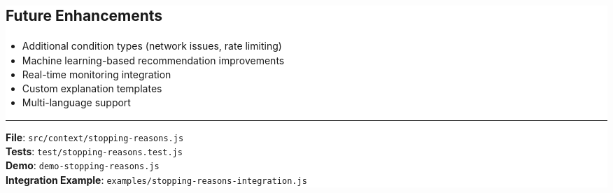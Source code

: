 ## Future Enhancements

- Additional condition types (network issues, rate limiting)
- Machine learning-based recommendation improvements
- Real-time monitoring integration
- Custom explanation templates
- Multi-language support

---

**File**: `src/context/stopping-reasons.js`  
**Tests**: `test/stopping-reasons.test.js`  
**Demo**: `demo-stopping-reasons.js`  
**Integration Example**: `examples/stopping-reasons-integration.js`